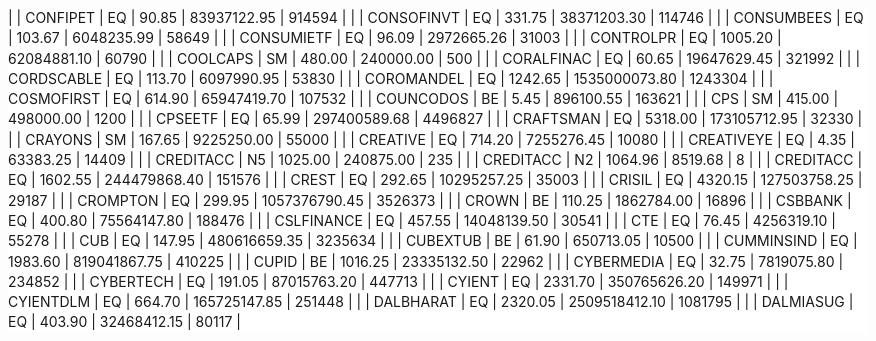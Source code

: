 |  | CONFIPET | EQ | 90.85 | 83937122.95 | 914594 |
|  | CONSOFINVT | EQ | 331.75 | 38371203.30 | 114746 |
|  | CONSUMBEES | EQ | 103.67 | 6048235.99 | 58649 |
|  | CONSUMIETF | EQ | 96.09 | 2972665.26 | 31003 |
|  | CONTROLPR | EQ | 1005.20 | 62084881.10 | 60790 |
|  | COOLCAPS | SM | 480.00 | 240000.00 | 500 |
|  | CORALFINAC | EQ | 60.65 | 19647629.45 | 321992 |
|  | CORDSCABLE | EQ | 113.70 | 6097990.95 | 53830 |
|  | COROMANDEL | EQ | 1242.65 | 1535000073.80 | 1243304 |
|  | COSMOFIRST | EQ | 614.90 | 65947419.70 | 107532 |
|  | COUNCODOS | BE | 5.45 | 896100.55 | 163621 |
|  | CPS | SM | 415.00 | 498000.00 | 1200 |
|  | CPSEETF | EQ | 65.99 | 297400589.68 | 4496827 |
|  | CRAFTSMAN | EQ | 5318.00 | 173105712.95 | 32330 |
|  | CRAYONS | SM | 167.65 | 9225250.00 | 55000 |
|  | CREATIVE | EQ | 714.20 | 7255276.45 | 10080 |
|  | CREATIVEYE | EQ | 4.35 | 63383.25 | 14409 |
|  | CREDITACC | N5 | 1025.00 | 240875.00 | 235 |
|  | CREDITACC | N2 | 1064.96 | 8519.68 | 8 |
|  | CREDITACC | EQ | 1602.55 | 244479868.40 | 151576 |
|  | CREST | EQ | 292.65 | 10295257.25 | 35003 |
|  | CRISIL | EQ | 4320.15 | 127503758.25 | 29187 |
|  | CROMPTON | EQ | 299.95 | 1057376790.45 | 3526373 |
|  | CROWN | BE | 110.25 | 1862784.00 | 16896 |
|  | CSBBANK | EQ | 400.80 | 75564147.80 | 188476 |
|  | CSLFINANCE | EQ | 457.55 | 14048139.50 | 30541 |
|  | CTE | EQ | 76.45 | 4256319.10 | 55278 |
|  | CUB | EQ | 147.95 | 480616659.35 | 3235634 |
|  | CUBEXTUB | BE | 61.90 | 650713.05 | 10500 |
|  | CUMMINSIND | EQ | 1983.60 | 819041867.75 | 410225 |
|  | CUPID | BE | 1016.25 | 23335132.50 | 22962 |
|  | CYBERMEDIA | EQ | 32.75 | 7819075.80 | 234852 |
|  | CYBERTECH | EQ | 191.05 | 87015763.20 | 447713 |
|  | CYIENT | EQ | 2331.70 | 350765626.20 | 149971 |
|  | CYIENTDLM | EQ | 664.70 | 165725147.85 | 251448 |
|  | DALBHARAT | EQ | 2320.05 | 2509518412.10 | 1081795 |
|  | DALMIASUG | EQ | 403.90 | 32468412.15 | 80117 |
